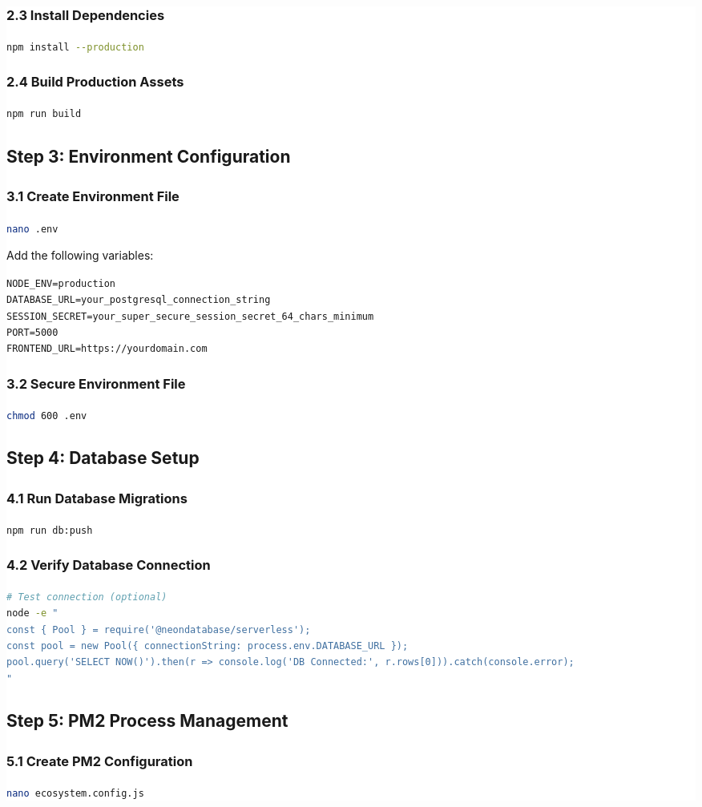 ### 2.3 Install Dependencies
```bash
npm install --production
```

### 2.4 Build Production Assets
```bash
npm run build
```

## Step 3: Environment Configuration

### 3.1 Create Environment File
```bash
nano .env
```

Add the following variables:
```env
NODE_ENV=production
DATABASE_URL=your_postgresql_connection_string
SESSION_SECRET=your_super_secure_session_secret_64_chars_minimum
PORT=5000
FRONTEND_URL=https://yourdomain.com
```

### 3.2 Secure Environment File
```bash
chmod 600 .env
```

## Step 4: Database Setup

### 4.1 Run Database Migrations
```bash
npm run db:push
```

### 4.2 Verify Database Connection
```bash
# Test connection (optional)
node -e "
const { Pool } = require('@neondatabase/serverless');
const pool = new Pool({ connectionString: process.env.DATABASE_URL });
pool.query('SELECT NOW()').then(r => console.log('DB Connected:', r.rows[0])).catch(console.error);
"
```

## Step 5: PM2 Process Management

### 5.1 Create PM2 Configuration
```bash
nano ecosystem.config.js
```
